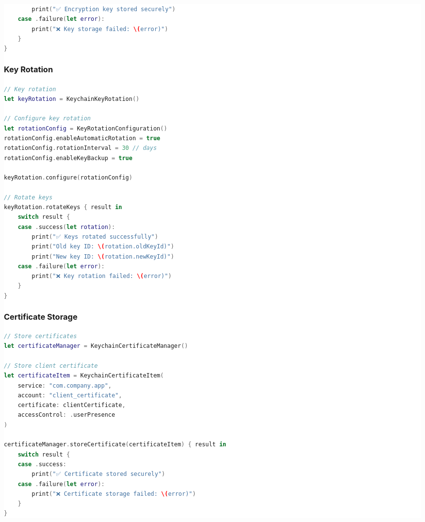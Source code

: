 ```swift
        print("✅ Encryption key stored securely")
    case .failure(let error):
        print("❌ Key storage failed: \(error)")
    }
}
```

### Key Rotation

```swift
// Key rotation
let keyRotation = KeychainKeyRotation()

// Configure key rotation
let rotationConfig = KeyRotationConfiguration()
rotationConfig.enableAutomaticRotation = true
rotationConfig.rotationInterval = 30 // days
rotationConfig.enableKeyBackup = true

keyRotation.configure(rotationConfig)

// Rotate keys
keyRotation.rotateKeys { result in
    switch result {
    case .success(let rotation):
        print("✅ Keys rotated successfully")
        print("Old key ID: \(rotation.oldKeyId)")
        print("New key ID: \(rotation.newKeyId)")
    case .failure(let error):
        print("❌ Key rotation failed: \(error)")
    }
}
```

### Certificate Storage

```swift
// Store certificates
let certificateManager = KeychainCertificateManager()

// Store client certificate
let certificateItem = KeychainCertificateItem(
    service: "com.company.app",
    account: "client_certificate",
    certificate: clientCertificate,
    accessControl: .userPresence
)

certificateManager.storeCertificate(certificateItem) { result in
    switch result {
    case .success:
        print("✅ Certificate stored securely")
    case .failure(let error):
        print("❌ Certificate storage failed: \(error)")
    }
}
```
